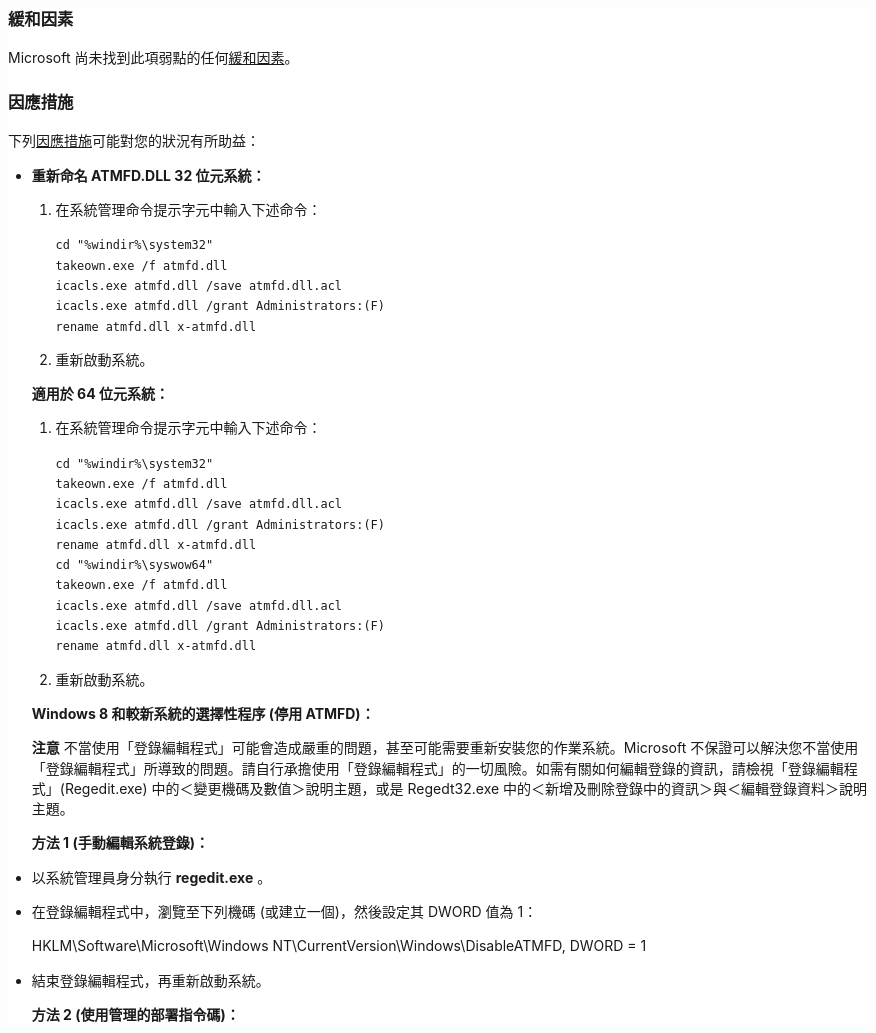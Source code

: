 <p></p>

  
### 緩和因素
  
Microsoft 尚未找到此項弱點的任何[緩和因素](https://technet.microsoft.com/zh-tw/library/security/dn848375.aspx)。
  
### 因應措施
  
下列[因應措施](https://technet.microsoft.com/zh-tw/library/security/dn848375.aspx)可能對您的狀況有所助益：
  
-   **重新命名 ATMFD.DLL 32 位元系統：**    
  
    1.  在系統管理命令提示字元中輸入下述命令：
        
        ```
        cd "%windir%\system32"  
        takeown.exe /f atmfd.dll  
        icacls.exe atmfd.dll /save atmfd.dll.acl  
        icacls.exe atmfd.dll /grant Administrators:(F)   
        rename atmfd.dll x-atmfd.dll
        ```
    2.  重新啟動系統。       
  
    **適用於 64 位元系統：**
  
    1.  在系統管理命令提示字元中輸入下述命令：

        ```
        cd "%windir%\system32"  
        takeown.exe /f atmfd.dll  
        icacls.exe atmfd.dll /save atmfd.dll.acl  
        icacls.exe atmfd.dll /grant Administrators:(F)   
        rename atmfd.dll x-atmfd.dll  
        cd "%windir%\syswow64"  
        takeown.exe /f atmfd.dll  
        icacls.exe atmfd.dll /save atmfd.dll.acl  
        icacls.exe atmfd.dll /grant Administrators:(F)  
        rename atmfd.dll x-atmfd.dll
        ```
    2.  重新啟動系統。     
  
    **Windows 8 和較新系統的選擇性程序 (停用 ATMFD)：**
  
    **注意** 不當使用「登錄編輯程式」可能會造成嚴重的問題，甚至可能需要重新安裝您的作業系統。Microsoft 不保證可以解決您不當使用「登錄編輯程式」所導致的問題。請自行承擔使用「登錄編輯程式」的一切風險。如需有關如何編輯登錄的資訊，請檢視「登錄編輯程式」(Regedit.exe) 中的＜變更機碼及數值＞說明主題，或是 Regedt32.exe 中的＜新增及刪除登錄中的資訊＞與＜編輯登錄資料＞說明主題。
  
    **方法 1 (手動編輯系統登錄)：**
  
-   以系統管理員身分執行 **regedit.exe** 。  
-   在登錄編輯程式中，瀏覽至下列機碼 (或建立一個)，然後設定其 DWORD 值為 1：
  
    HKLM\\Software\\Microsoft\\Windows NT\\CurrentVersion\\Windows\\DisableATMFD, DWORD = 1
  
-   結束登錄編輯程式，再重新啟動系統。     
  
    **方法 2 (使用管理的部署指令碼)：**
  